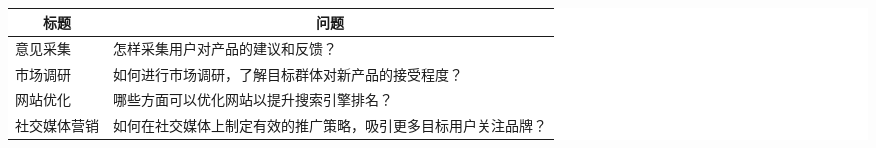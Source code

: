 | 标题             | 问题                                                                                                                                                                                                                                                                                                                                                                                                                                                                                                                                                                                                                                                                                                                                                                                                                                                                                                                                                                                                                                       |
|------------------|-------------------------------------------------------------------------------------------------------------------------------------------------------------------------------------------------------------------------------------------------------------------------------------------------------------------------------------------------------------------------------------------------------------------------------------------------------------------------------------------------------------------------------------------------------------------------------------------------------------------------------------------------------------------------------------------------------------------------------------------------------------------------------------------------------------------------------------------------------------------------------------------------------------------------------------------------------------------------------------------|
| 意见采集         | 怎样采集用户对产品的建议和反馈？                                                                                                                                                                                                                                                                                                                                                                                                                                                                                                                                                                                                                                                                                                                                                                                                                                                                                                                                                 |
| 市场调研         | 如何进行市场调研，了解目标群体对新产品的接受程度？                                                                                                                                                                                                                                                                                                                                                                                                                                                                                                                                                                                                                                                                                                                                                                                                                                                                                                                             |
| 网站优化         | 哪些方面可以优化网站以提升搜索引擎排名？                                                                                                                                                                                                                                                                                                                                                                                                                                                                                                                                                                                                                                                                                                                                                                                                                                                                                                                                       |
| 社交媒体营销     | 如何在社交媒体上制定有效的推广策略，吸引更多目标用户关注品牌？                                                                                                                                                                                                                                                                                                                                                                                                                                                                                                                                                                                                                                                                                                                                                                                                                                                                                                                 |